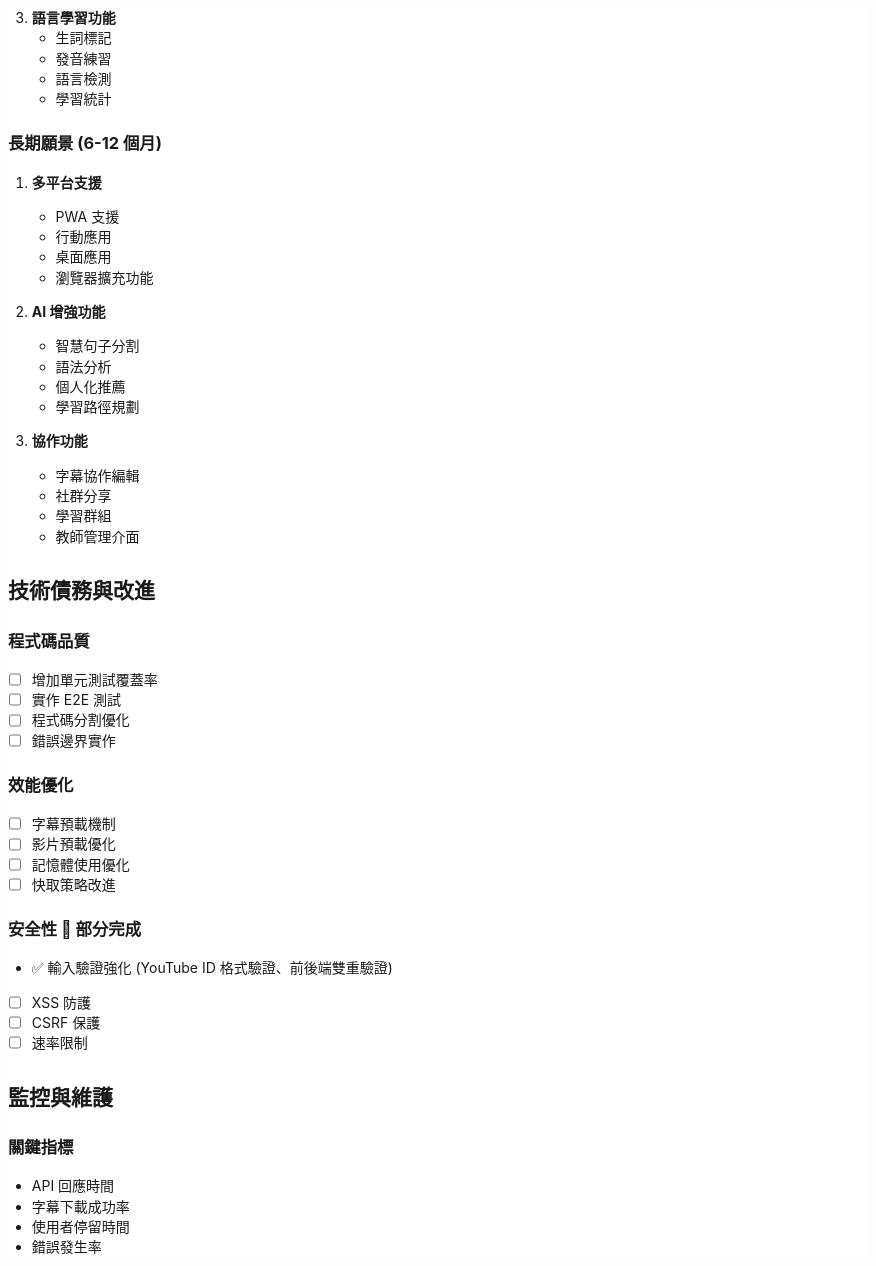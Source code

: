3. **語言學習功能**
   - 生詞標記
   - 發音練習
   - 語言檢測
   - 學習統計

### 長期願景 (6-12 個月)

1. **多平台支援**
   - PWA 支援
   - 行動應用
   - 桌面應用
   - 瀏覽器擴充功能

2. **AI 增強功能**
   - 智慧句子分割
   - 語法分析
   - 個人化推薦
   - 學習路徑規劃

3. **協作功能**
   - 字幕協作編輯
   - 社群分享
   - 學習群組
   - 教師管理介面

## 技術債務與改進

### 程式碼品質
- [ ] 增加單元測試覆蓋率
- [ ] 實作 E2E 測試
- [ ] 程式碼分割優化
- [ ] 錯誤邊界實作

### 效能優化
- [ ] 字幕預載機制
- [ ] 影片預載優化
- [ ] 記憶體使用優化
- [ ] 快取策略改進

### 安全性 🔄 **部分完成**
- ✅ 輸入驗證強化 (YouTube ID 格式驗證、前後端雙重驗證)
- [ ] XSS 防護
- [ ] CSRF 保護
- [ ] 速率限制

## 監控與維護

### 關鍵指標
- API 回應時間
- 字幕下載成功率
- 使用者停留時間
- 錯誤發生率
